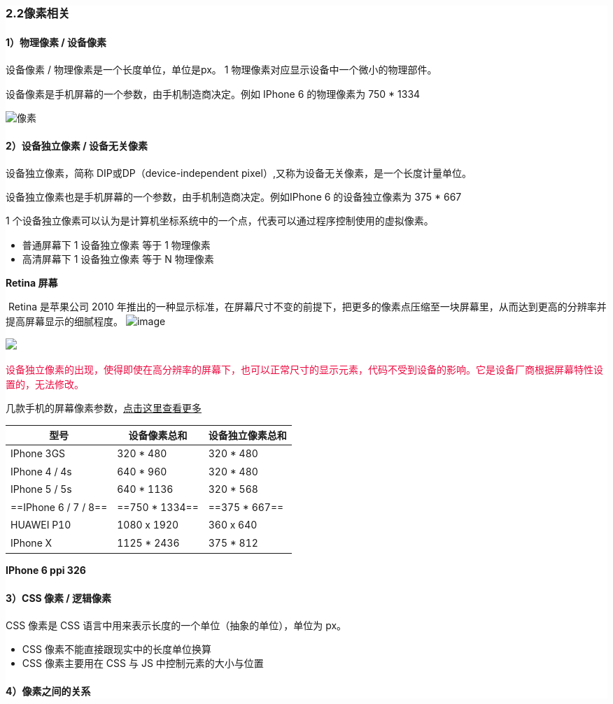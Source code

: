 ### 2.2像素相关

#### 1）物理像素 / 设备像素

设备像素 / 物理像素是一个长度单位，单位是px。 1 物理像素对应显示设备中一个微小的物理部件。

设备像素是手机屏幕的一个参数，由手机制造商决定。例如 IPhone 6 的物理像素为 750 * 1334

![像素](http://cdn.xiaohigh.com/ce6d1ac7b1aceb99ffc5ae0ec4300702.png)

#### 2）设备独立像素  /  设备无关像素

设备独立像素，简称 DIP或DP（device-independent pixel）,又称为设备无关像素，是一个长度计量单位。

设备独立像素也是手机屏幕的一个参数，由手机制造商决定。例如IPhone 6 的设备独立像素为 375 * 667

1 个设备独立像素可以认为是计算机坐标系统中的一个点，代表可以通过程序控制使用的虚拟像素。

* 普通屏幕下 1 设备独立像素 等于 1 物理像素
* 高清屏幕下 1 设备独立像素 等于 N 物理像素

**Retina 屏幕**

​	Retina 是苹果公司 2010 年推出的一种显示标准，在屏幕尺寸不变的前提下，把更多的像素点压缩至一块屏幕里，从而达到更高的分辨率并提高屏幕显示的细腻程度。
![image](http://cdn.xiaohigh.com/aedb4168bfc327206143d25d129dc84f.png)

![](<http://cdn.xiaohigh.com/bd8667ac17c9d1cbbde0df71bef47655.png>)

<span style="color:#ee0b41">设备独立像素的出现，使得即使在高分辨率的屏幕下，也可以正常尺寸的显示元素，代码不受到设备的影响。它是设备厂商根据屏幕特性设置的，无法修改。</span>

几款手机的屏幕像素参数，[点击这里查看更多](https://uiiiuiii.com/screen/)

| 型号                 | 设备像素总和   | 设备独立像素总和 |
| -------------------- | -------------- | ---------------- |
| IPhone 3GS           | 320 * 480      | 320 * 480        |
| IPhone 4 / 4s        | 640 * 960      | 320 * 480        |
| IPhone 5 / 5s        | 640 * 1136     | 320 * 568        |
| ==IPhone 6 / 7 / 8== | ==750 * 1334== | ==375 * 667==    |
| HUAWEI P10           | 1080 x 1920    | 360 x 640        |
| IPhone X             | 1125 * 2436    | 375 * 812        |

**IPhone 6  ppi  326**

#### 3）CSS 像素 / 逻辑像素

CSS 像素是 CSS 语言中用来表示长度的一个单位（抽象的单位），单位为 px。

* CSS 像素不能直接跟现实中的长度单位换算
* CSS 像素主要用在 CSS 与 JS 中控制元素的大小与位置

#### 4）像素之间的关系
